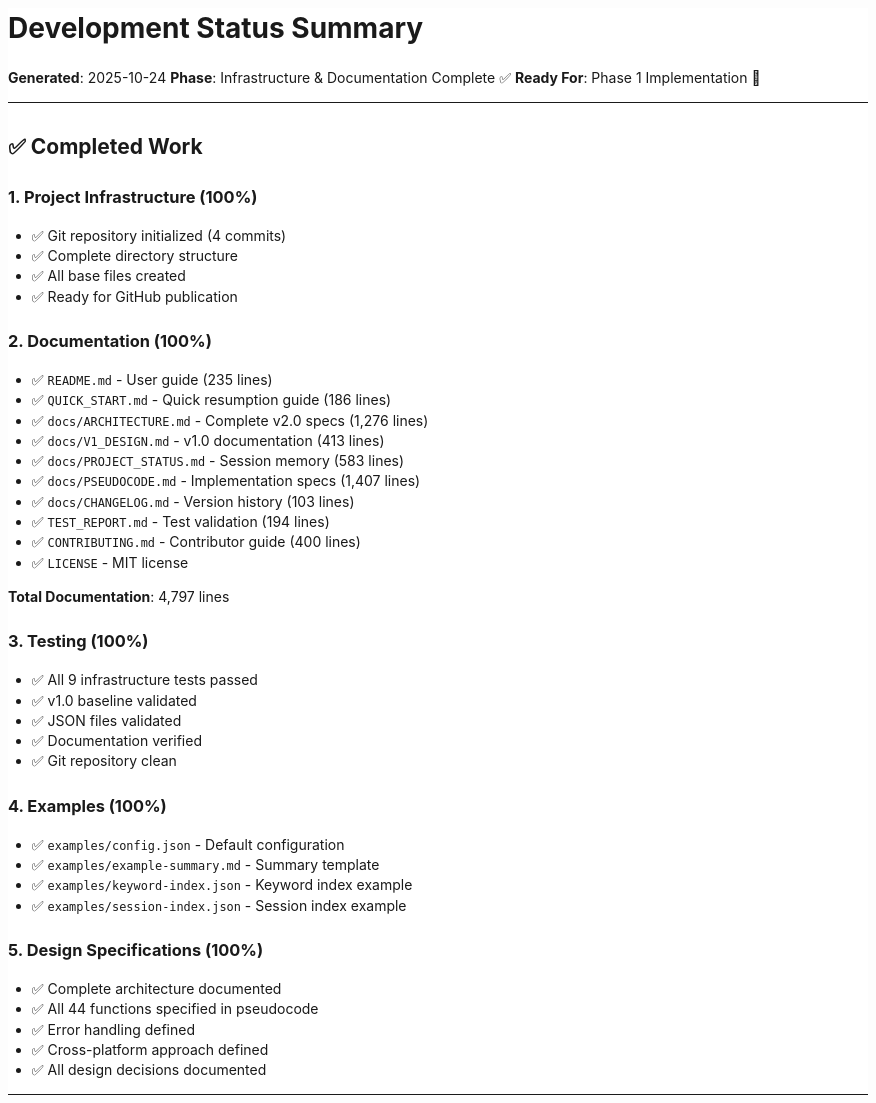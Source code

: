 # Development Status Summary

**Generated**: 2025-10-24
**Phase**: Infrastructure & Documentation Complete ✅
**Ready For**: Phase 1 Implementation 🚀

---

## ✅ Completed Work

### 1. Project Infrastructure (100%)
- ✅ Git repository initialized (4 commits)
- ✅ Complete directory structure
- ✅ All base files created
- ✅ Ready for GitHub publication

### 2. Documentation (100%)
- ✅ `README.md` - User guide (235 lines)
- ✅ `QUICK_START.md` - Quick resumption guide (186 lines)
- ✅ `docs/ARCHITECTURE.md` - Complete v2.0 specs (1,276 lines)
- ✅ `docs/V1_DESIGN.md` - v1.0 documentation (413 lines)
- ✅ `docs/PROJECT_STATUS.md` - Session memory (583 lines)
- ✅ `docs/PSEUDOCODE.md` - Implementation specs (1,407 lines)
- ✅ `docs/CHANGELOG.md` - Version history (103 lines)
- ✅ `TEST_REPORT.md` - Test validation (194 lines)
- ✅ `CONTRIBUTING.md` - Contributor guide (400 lines)
- ✅ `LICENSE` - MIT license

**Total Documentation**: 4,797 lines

### 3. Testing (100%)
- ✅ All 9 infrastructure tests passed
- ✅ v1.0 baseline validated
- ✅ JSON files validated
- ✅ Documentation verified
- ✅ Git repository clean

### 4. Examples (100%)
- ✅ `examples/config.json` - Default configuration
- ✅ `examples/example-summary.md` - Summary template
- ✅ `examples/keyword-index.json` - Keyword index example
- ✅ `examples/session-index.json` - Session index example

### 5. Design Specifications (100%)
- ✅ Complete architecture documented
- ✅ All 44 functions specified in pseudocode
- ✅ Error handling defined
- ✅ Cross-platform approach defined
- ✅ All design decisions documented

---